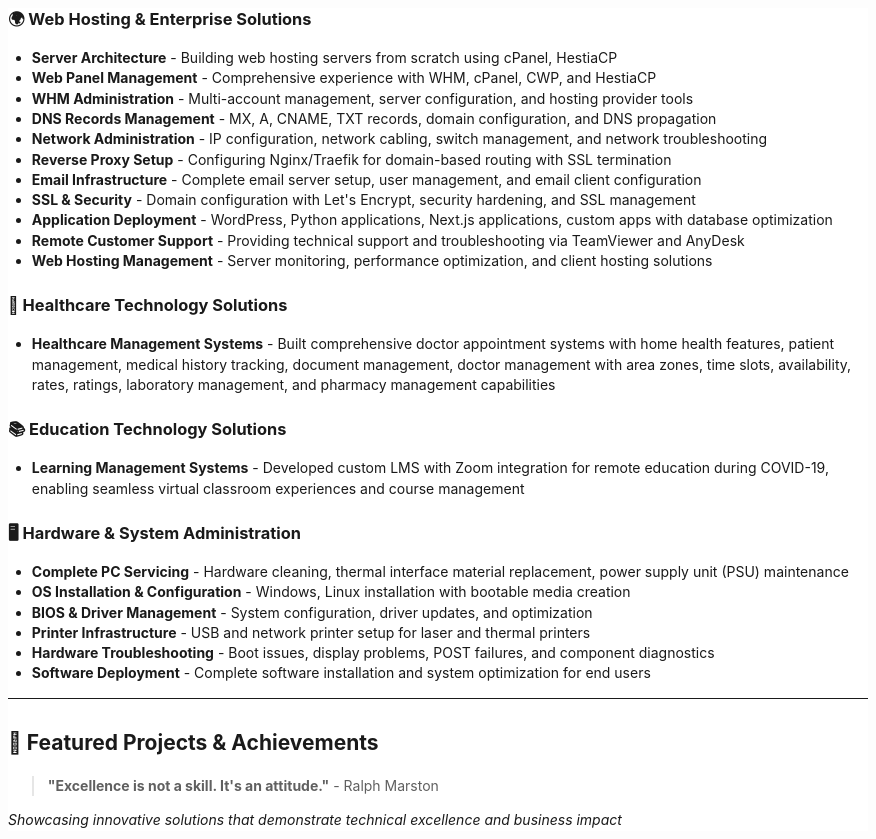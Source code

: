 ### **🌍 Web Hosting & Enterprise Solutions**

* **Server Architecture** - Building web hosting servers from scratch using cPanel, HestiaCP
* **Web Panel Management** - Comprehensive experience with WHM, cPanel, CWP, and HestiaCP
* **WHM Administration** - Multi-account management, server configuration, and hosting provider tools
* **DNS Records Management** - MX, A, CNAME, TXT records, domain configuration, and DNS propagation
* **Network Administration** - IP configuration, network cabling, switch management, and network troubleshooting
* **Reverse Proxy Setup** - Configuring Nginx/Traefik for domain-based routing with SSL termination
* **Email Infrastructure** - Complete email server setup, user management, and email client configuration
* **SSL & Security** - Domain configuration with Let's Encrypt, security hardening, and SSL management
* **Application Deployment** - WordPress, Python applications, Next.js applications, custom apps with database optimization
* **Remote Customer Support** - Providing technical support and troubleshooting via TeamViewer and AnyDesk
* **Web Hosting Management** - Server monitoring, performance optimization, and client hosting solutions

### **🏥 Healthcare Technology Solutions**

* **Healthcare Management Systems** - Built comprehensive doctor appointment systems with home health features, patient management, medical history tracking, document management, doctor management with area zones, time slots, availability, rates, ratings, laboratory management, and pharmacy management capabilities

### **📚 Education Technology Solutions**

* **Learning Management Systems** - Developed custom LMS with Zoom integration for remote education during COVID-19, enabling seamless virtual classroom experiences and course management

### **🖥️ Hardware & System Administration**

* **Complete PC Servicing** - Hardware cleaning, thermal interface material replacement, power supply unit (PSU) maintenance
* **OS Installation & Configuration** - Windows, Linux installation with bootable media creation
* **BIOS & Driver Management** - System configuration, driver updates, and optimization
* **Printer Infrastructure** - USB and network printer setup for laser and thermal printers
* **Hardware Troubleshooting** - Boot issues, display problems, POST failures, and component diagnostics
* **Software Deployment** - Complete software installation and system optimization for end users

---

## 🚀 **Featured Projects & Achievements**

> **"Excellence is not a skill. It's an attitude."** - Ralph Marston

_Showcasing innovative solutions that demonstrate technical excellence and business impact_
